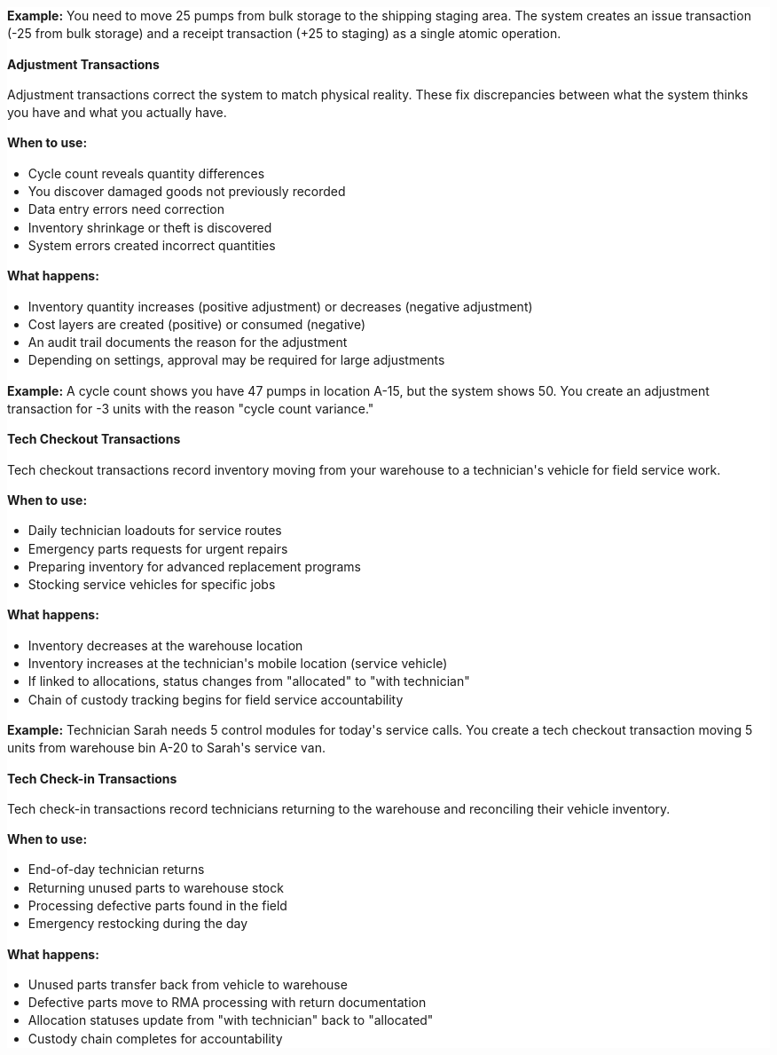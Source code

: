 **Example:** You need to move 25 pumps from bulk storage to the shipping staging area. The system creates an issue transaction (-25 from bulk storage) and a receipt transaction (+25 to staging) as a single atomic operation.

**Adjustment Transactions**

Adjustment transactions correct the system to match physical reality. These fix discrepancies between what the system thinks you have and what you actually have.

**When to use:**
- Cycle count reveals quantity differences
- You discover damaged goods not previously recorded
- Data entry errors need correction
- Inventory shrinkage or theft is discovered
- System errors created incorrect quantities

**What happens:**
- Inventory quantity increases (positive adjustment) or decreases (negative adjustment)
- Cost layers are created (positive) or consumed (negative)
- An audit trail documents the reason for the adjustment
- Depending on settings, approval may be required for large adjustments

**Example:** A cycle count shows you have 47 pumps in location A-15, but the system shows 50. You create an adjustment transaction for -3 units with the reason "cycle count variance."

**Tech Checkout Transactions**

Tech checkout transactions record inventory moving from your warehouse to a technician's vehicle for field service work.

**When to use:**
- Daily technician loadouts for service routes
- Emergency parts requests for urgent repairs
- Preparing inventory for advanced replacement programs
- Stocking service vehicles for specific jobs

**What happens:**
- Inventory decreases at the warehouse location
- Inventory increases at the technician's mobile location (service vehicle)
- If linked to allocations, status changes from "allocated" to "with technician"
- Chain of custody tracking begins for field service accountability

**Example:** Technician Sarah needs 5 control modules for today's service calls. You create a tech checkout transaction moving 5 units from warehouse bin A-20 to Sarah's service van.

**Tech Check-in Transactions**

Tech check-in transactions record technicians returning to the warehouse and reconciling their vehicle inventory.

**When to use:**
- End-of-day technician returns
- Returning unused parts to warehouse stock
- Processing defective parts found in the field
- Emergency restocking during the day

**What happens:**
- Unused parts transfer back from vehicle to warehouse
- Defective parts move to RMA processing with return documentation
- Allocation statuses update from "with technician" back to "allocated"
- Custody chain completes for accountability

